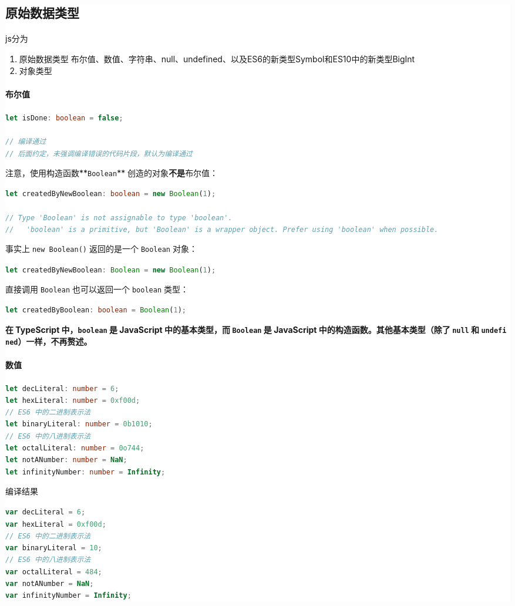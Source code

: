 ## 原始数据类型

js分为

1. 原始数据类型  布尔值、数值、字符串、null、undefined、以及ES6的新类型Symbol和ES10中的新类型BigInt
2. 对象类型

#### 布尔值

```typescript
let isDone: boolean = false;

// 编译通过
// 后面约定，未强调编译错误的代码片段，默认为编译通过
```

注意，使用构造函数**`Boolean`** 创造的对象**不是**布尔值：

```typescript
let createdByNewBoolean: boolean = new Boolean(1);

// Type 'Boolean' is not assignable to type 'boolean'.
//   'boolean' is a primitive, but 'Boolean' is a wrapper object. Prefer using 'boolean' when possible.
```

事实上 `new Boolean()` 返回的是一个 `Boolean` 对象：

```typescript
let createdByNewBoolean: Boolean = new Boolean(1);
```

直接调用 `Boolean` 也可以返回一个 `boolean` 类型：

```typescript
let createdByBoolean: boolean = Boolean(1);
```

**在 TypeScript 中，`boolean` 是 JavaScript 中的基本类型，而 `Boolean` 是 JavaScript 中的构造函数。其他基本类型（除了 `null` 和 `undefined`）一样，不再赘述。**



#### 数值

```typescript
let decLiteral: number = 6;
let hexLiteral: number = 0xf00d;
// ES6 中的二进制表示法
let binaryLiteral: number = 0b1010;
// ES6 中的八进制表示法
let octalLiteral: number = 0o744;
let notANumber: number = NaN;
let infinityNumber: number = Infinity;
```

编译结果

```js
var decLiteral = 6;
var hexLiteral = 0xf00d;
// ES6 中的二进制表示法
var binaryLiteral = 10;
// ES6 中的八进制表示法
var octalLiteral = 484;
var notANumber = NaN;
var infinityNumber = Infinity;
```
